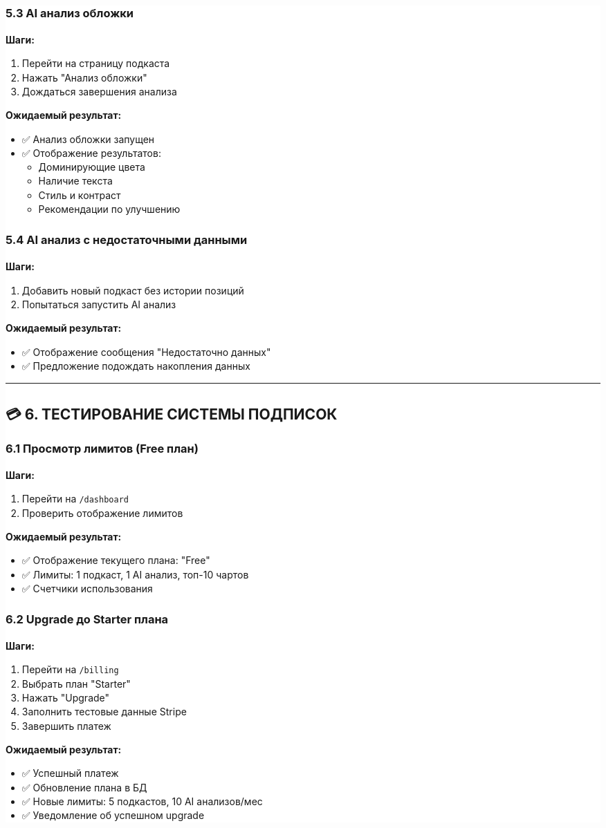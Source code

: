 ### 5.3 AI анализ обложки

**Шаги:**
1. Перейти на страницу подкаста
2. Нажать "Анализ обложки"
3. Дождаться завершения анализа

**Ожидаемый результат:**
- ✅ Анализ обложки запущен
- ✅ Отображение результатов:
  - Доминирующие цвета
  - Наличие текста
  - Стиль и контраст
  - Рекомендации по улучшению

### 5.4 AI анализ с недостаточными данными

**Шаги:**
1. Добавить новый подкаст без истории позиций
2. Попытаться запустить AI анализ

**Ожидаемый результат:**
- ✅ Отображение сообщения "Недостаточно данных"
- ✅ Предложение подождать накопления данных

---

## 💳 6. ТЕСТИРОВАНИЕ СИСТЕМЫ ПОДПИСОК

### 6.1 Просмотр лимитов (Free план)

**Шаги:**
1. Перейти на `/dashboard`
2. Проверить отображение лимитов

**Ожидаемый результат:**
- ✅ Отображение текущего плана: "Free"
- ✅ Лимиты: 1 подкаст, 1 AI анализ, топ-10 чартов
- ✅ Счетчики использования

### 6.2 Upgrade до Starter плана

**Шаги:**
1. Перейти на `/billing`
2. Выбрать план "Starter"
3. Нажать "Upgrade"
4. Заполнить тестовые данные Stripe
5. Завершить платеж

**Ожидаемый результат:**
- ✅ Успешный платеж
- ✅ Обновление плана в БД
- ✅ Новые лимиты: 5 подкастов, 10 AI анализов/мес
- ✅ Уведомление об успешном upgrade
